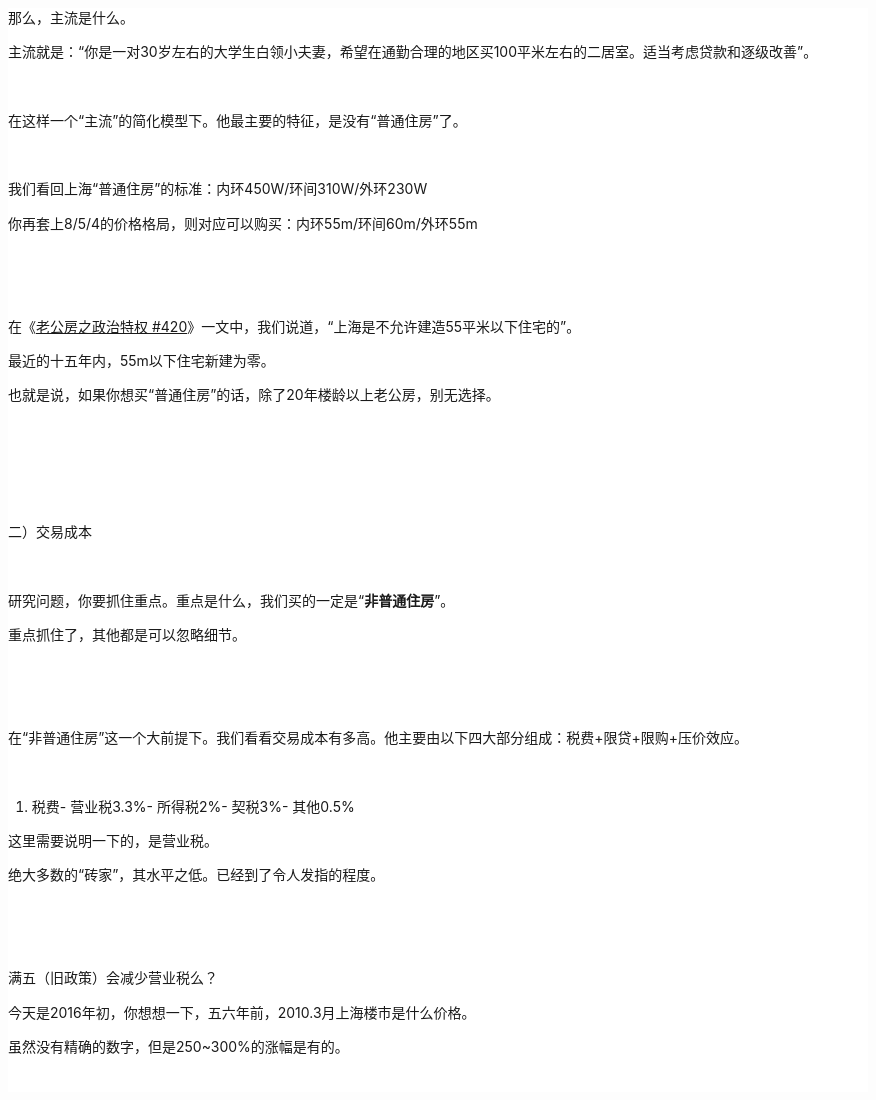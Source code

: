 那么，主流是什么。

主流就是：“你是一对30岁左右的大学生白领小夫妻，希望在通勤合理的地区买100平米左右的二居室。适当考虑贷款和逐级改善”。

&nbsp;

在这样一个“主流”的简化模型下。他最主要的特征，是没有“普通住房”了。

&nbsp;

我们看回上海“普通住房”的标准：内环450W/环间310W/外环230W

你再套上8/5/4的价格格局，则对应可以购买：内环55m/环间60m/外环55m

&nbsp;

&nbsp;

在《[老公房之政治特权 #420](http://mp.weixin.qq.com/s?__biz=MzAxNTMxMTc0MA==&amp;mid=400312122&amp;idx=1&amp;sn=f237fe6169874ec70cc4caae6ecf3998&amp;scene=21#wechat_redirect)》一文中，我们说道，“上海是不允许建造55平米以下住宅的”。

最近的十五年内，55m以下住宅新建为零。

也就是说，如果你想买“普通住房”的话，除了20年楼龄以上老公房，别无选择。

&nbsp;

&nbsp;

&nbsp;

二）交易成本

&nbsp;

研究问题，你要抓住重点。重点是什么，我们买的一定是“**非普通住房**”。

重点抓住了，其他都是可以忽略细节。

&nbsp;

&nbsp;

在“非普通住房”这一个大前提下。我们看看交易成本有多高。他主要由以下四大部分组成：税费+限贷+限购+压价效应。

&nbsp;
1. 税费- 营业税3.3%- 所得税2%- 契税3%- 其他0.5%
&nbsp;

这里需要说明一下的，是营业税。

绝大多数的“砖家”，其水平之低。已经到了令人发指的程度。

&nbsp;

&nbsp;

满五（旧政策）会减少营业税么？

今天是2016年初，你想想一下，五六年前，2010.3月上海楼市是什么价格。

虽然没有精确的数字，但是250~300%的涨幅是有的。

&nbsp;
